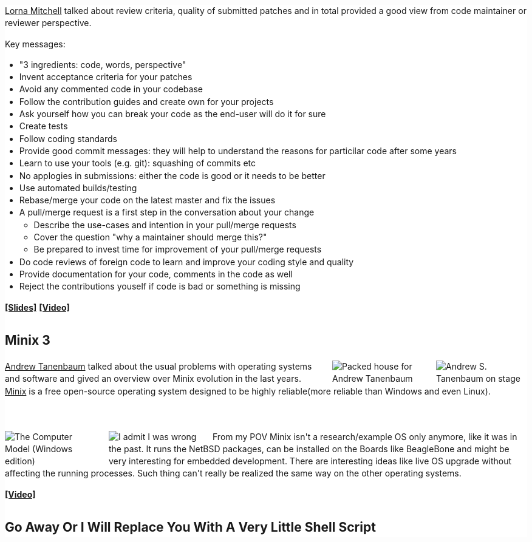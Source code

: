 [Lorna Mitchell](http://www.lornajane.net/) talked about review criteria, quality of submitted patches and in total provided a good view from code maintainer or reviewer perspective.

Key messages:

- "3 ingredients: code, words, perspective"
- Invent acceptance criteria for your patches
- Avoid any commented code in your codebase
- Follow the contribution guides and create own for your projects
- Ask yourself how you can break your code as the end-user will do it for sure
- Create tests
- Follow coding standards
- Provide good commit messages: they will help to understand the reasons for particilar code after some years
- Learn to use your tools (e.g. git): squashing of commits etc
- No applogies in submissions: either the code is good or it needs to be better
- Use automated builds/testing
- Rebase/merge your code on the latest master and fix the issues
- A pull/merge request is a first step in the conversation about your change
  - Describe the use-cases and intention in your pull/merge requests
  - Cover the question "why a maintainer should merge this?"
  - Be prepared to invest time for improvement of your pull/merge requests
- Do code reviews of foreign code to learn and improve your coding style and quality
- Provide documentation for your code, comments in the code as well
- Reject the contributions youself if code is bad or something is missing

[**[Slides]**](https://speakerdeck.com/lornajane/get-your-patch-accepted)
[**[Video]**](https://media.ccc.de/browse/conferences/froscon/2015/froscon2015-1622-how_to_get_your_patch_accepted.html)

## Minix 3

<a href="https://twitter.com/nerdbabe/status/635043352954707968"><img style="float: right; margin-left: 1.5em;" src="minix2.jpg" width="150" title="Andrew S. Tanenbaum on stage" ></a>
<a href="https://twitter.com/TimKrajcar/status/635043037580795908"><img style="float: right; margin-left: 1.5em;" src="minix1.jpg" width="150" title="Packed house for Andrew Tanenbaum" ></a>

[Andrew Tanenbaum](https://en.wikipedia.org/wiki/Andrew_Tanenbaum) talked about the usual problems with operating systems and software and gived an overview over Minix evolution in the last years. [Minix](http://www.minix3.org/) is a free open-source operating system designed to be highly reliable(more reliable than Windows and even Linux).
<br/><br/><br/>

<a href="minix4.jpg"><img style="float: left; margin-right: 1.5em;" src="minix4.jpg" width="150" title="The Computer Model (Windows edition)" ></a>
<a href="minix5.jpg"><img style="float: left; margin-right: 1.5em;" src="minix5.jpg" width="150" title="I admit I was wrong" ></a>

From my POV Minix isn't a research/example OS only anymore, like it was in the past. It runs the NetBSD packages, can be installed on the Boards like BeagleBone and might be very interesting for embedded development. There are interesting ideas like live OS upgrade without affecting the running processes. Such thing can't really be realized the same way on the other operating systems.

[**[Video]**](https://media.ccc.de/browse/conferences/froscon/2015/froscon2015-1647-minix_3.html)

## Go Away Or I Will Replace You With A Very Little Shell Script
